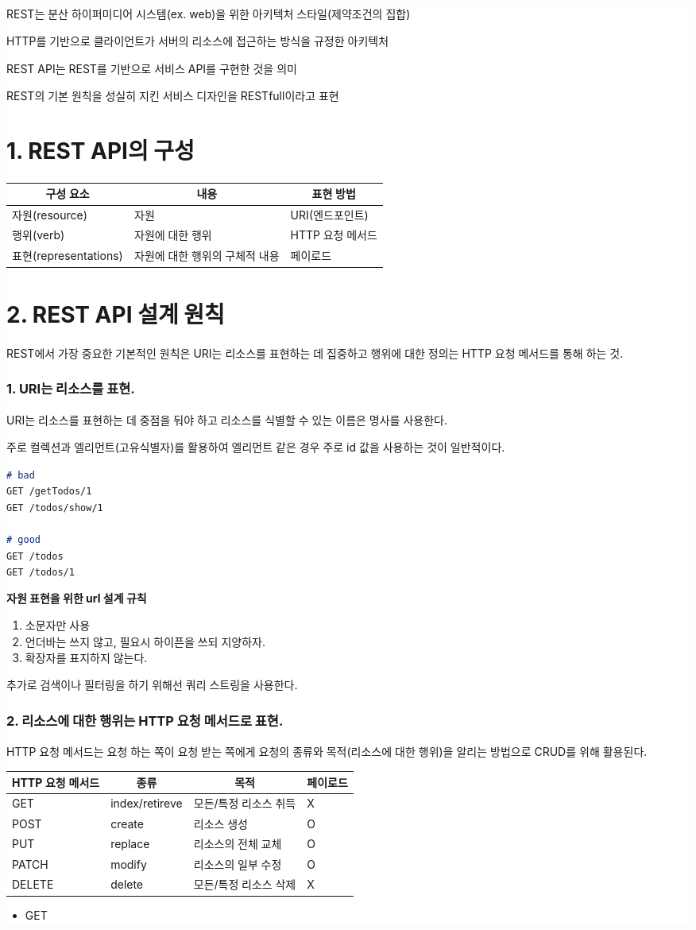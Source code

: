 REST는 분산 하이퍼미디어 시스템(ex. web)을 위한 아키텍처 스타일(제약조건의 집합)

HTTP를 기반으로 클라이언트가 서버의 리소스에 접근하는 방식을 규정한 아키텍처

REST API는 REST를 기반으로 서비스 API를 구현한 것을 의미

REST의 기본 원칙을 성실히 지킨 서비스 디자인을 RESTfull이라고 표현

# 1. REST API의 구성

| 구성 요소 | 내용 | 표현 방법 |
| --- | --- | --- |
| 자원(resource) | 자원 | URI(엔드포인트) |
| 행위(verb) | 자원에 대한 행위 | HTTP 요청 메서드 |
| 표현(representations) | 자원에 대한 행위의 구체적 내용 | 페이로드 |

# 2. REST API 설계 원칙

REST에서 가장 중요한 기본적인 원칙은 URI는 리소스를 표현하는 데 집중하고 행위에 대한 정의는 HTTP 요청 메서드를 통해 하는 것.

### 1. URI는 리소스를 표현.

URI는 리소스를 표현하는 데 중점을 둬야 하고 리소스를 식별할 수 있는 이름은 명사를 사용한다.

주로 컬렉션과 엘리먼트(고유식별자)를 활용하여 엘리먼트 같은 경우 주로 id 값을 사용하는 것이 일반적이다.

```markdown
# bad
GET /getTodos/1
GET /todos/show/1

# good
GET /todos
GET /todos/1
```

**자원 표현을 위한 url 설계 규칙**

1. 소문자만 사용
2. 언더바는 쓰지 않고, 필요시 하이픈을 쓰되 지양하자.
3. 확장자를 표지하지 않는다.

추가로 검색이나 필터링을 하기 위해선 쿼리 스트링을 사용한다.

### 2. 리소스에 대한 행위는 HTTP 요청 메서드로 표현.

HTTP 요청 메서드는 요청 하는 쪽이 요청 받는 쪽에게 요청의 종류와 목적(리소스에 대한 행위)을 알리는 방법으로 CRUD를 위해 활용된다.

| HTTP 요청 메서드 | 종류 | 목적 |  페이로드 |
| --- | --- | --- | --- |
| GET | index/retireve | 모든/특정 리소스 취득 | X |
| POST | create | 리소스 생성 | O |
| PUT | replace | 리소스의 전체 교체 | O |
| PATCH | modify | 리소스의 일부 수정 | O |
| DELETE | delete | 모든/특정 리소스 삭제 | X |
- GET
    